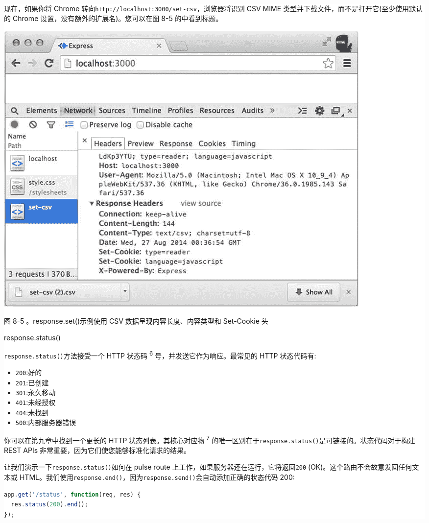 现在，如果你将 Chrome 转向`http://localhost:3000/set-csv`，浏览器将识别 CSV MIME 类型并下载文件，而不是打开它(至少使用默认的 Chrome 设置，没有额外的扩展名)。您可以在图 8-5 的中看到标题。

![9781484200384_Fig08-05.jpg](img/9781484200384_Fig08-05.jpg)

图 8-5 。response.set()示例使用 CSV 数据呈现内容长度、内容类型和 Set-Cookie 头

response.status()

`response.status()`方法接受一个 HTTP 状态码 <sup>6</sup> 号，并发送它作为响应。最常见的 HTTP 状态代码有:

*   `200`:好的
*   `201`:已创建
*   `301`:永久移动
*   `401`:未经授权
*   `404`:未找到
*   `500`:内部服务器错误

你可以在第九章中找到一个更长的 HTTP 状态列表。其核心对应物 <sup>7</sup> 的唯一区别在于`response.status()`是可链接的。状态代码对于构建 REST APIs 非常重要，因为它们使您能够标准化请求的结果。

让我们演示一下`response.status()`如何在 pulse route 上工作，如果服务器还在运行，它将返回`200` (OK)。这个路由不会故意发回任何文本或 HTML。我们使用`response.end()`，因为`response.send()`会自动添加正确的状态代码 200:

```js
app.get('/status', function(req, res) {
  res.status(200).end();
});

```
